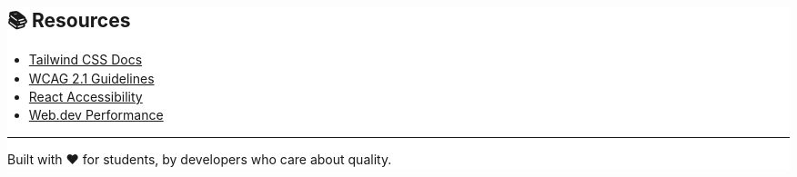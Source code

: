 ## 📚 Resources

- [Tailwind CSS Docs](https://tailwindcss.com/docs)
- [WCAG 2.1 Guidelines](https://www.w3.org/WAI/WCAG21/quickref/)
- [React Accessibility](https://react.dev/learn/accessibility)
- [Web.dev Performance](https://web.dev/performance/)

---

Built with ❤️ for students, by developers who care about quality.

